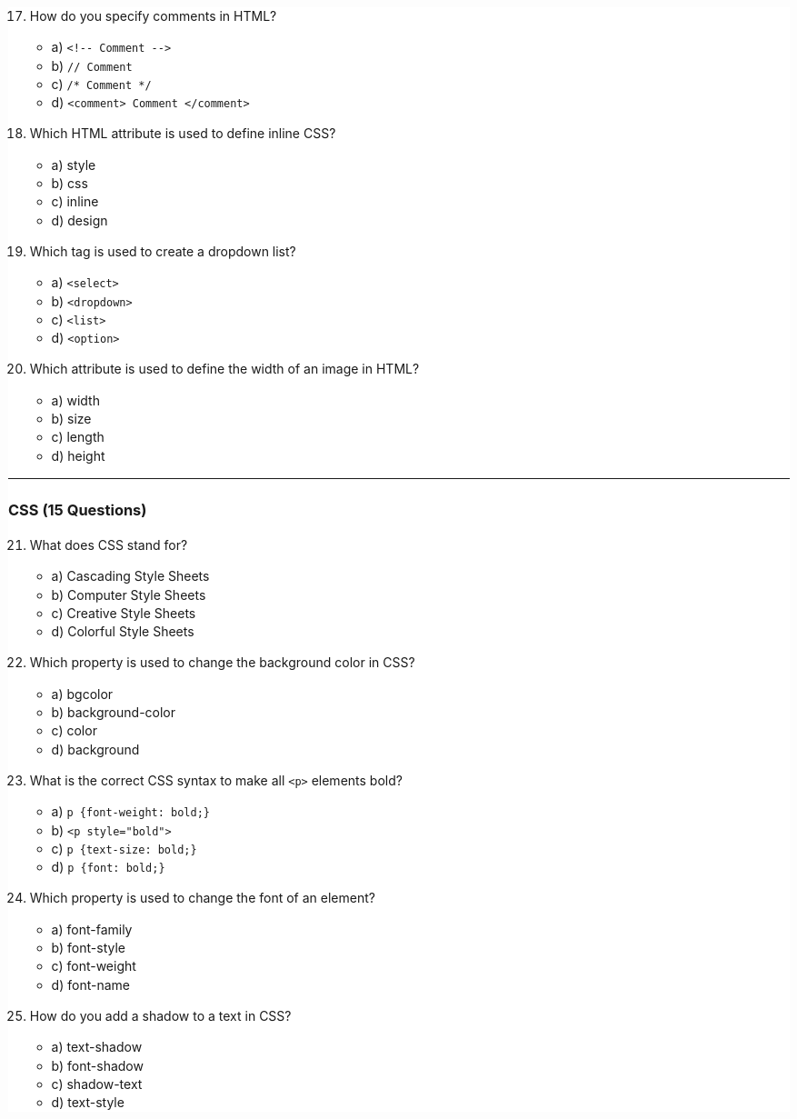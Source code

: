 17. How do you specify comments in HTML?
    - a) `<!-- Comment -->`  
    - b) `// Comment`  
    - c) `/* Comment */`  
    - d) `<comment> Comment </comment>`

18. Which HTML attribute is used to define inline CSS?
    - a) style  
    - b) css  
    - c) inline  
    - d) design

19. Which tag is used to create a dropdown list?
    - a) `<select>`  
    - b) `<dropdown>`  
    - c) `<list>`  
    - d) `<option>`

20. Which attribute is used to define the width of an image in HTML?
    - a) width  
    - b) size  
    - c) length  
    - d) height

---

### **CSS (15 Questions)**

21. What does CSS stand for?
    - a) Cascading Style Sheets  
    - b) Computer Style Sheets  
    - c) Creative Style Sheets  
    - d) Colorful Style Sheets

22. Which property is used to change the background color in CSS?
    - a) bgcolor  
    - b) background-color  
    - c) color  
    - d) background

23. What is the correct CSS syntax to make all `<p>` elements bold?
    - a) `p {font-weight: bold;}`  
    - b) `<p style="bold">`  
    - c) `p {text-size: bold;}`  
    - d) `p {font: bold;}`

24. Which property is used to change the font of an element?
    - a) font-family  
    - b) font-style  
    - c) font-weight  
    - d) font-name

25. How do you add a shadow to a text in CSS?
    - a) text-shadow  
    - b) font-shadow  
    - c) shadow-text  
    - d) text-style
